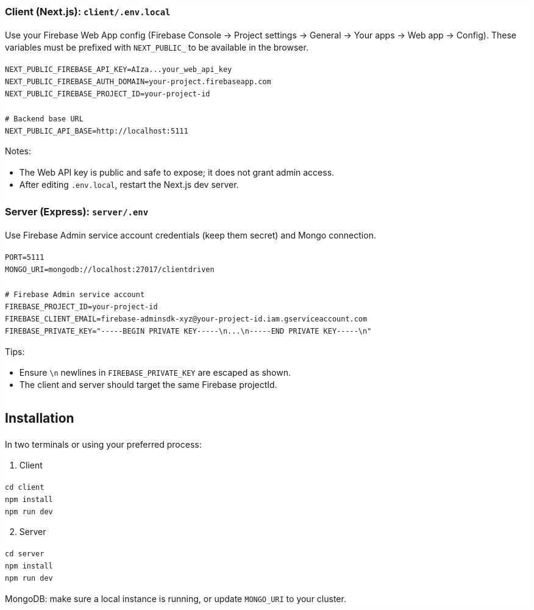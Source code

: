 ### Client (Next.js): `client/.env.local`

Use your Firebase Web App config (Firebase Console → Project settings → General → Your apps → Web app → Config). These variables must be prefixed with `NEXT_PUBLIC_` to be available in the browser.

```
NEXT_PUBLIC_FIREBASE_API_KEY=AIza...your_web_api_key
NEXT_PUBLIC_FIREBASE_AUTH_DOMAIN=your-project.firebaseapp.com
NEXT_PUBLIC_FIREBASE_PROJECT_ID=your-project-id

# Backend base URL
NEXT_PUBLIC_API_BASE=http://localhost:5111
```

Notes:
- The Web API key is public and safe to expose; it does not grant admin access.
- After editing `.env.local`, restart the Next.js dev server.

### Server (Express): `server/.env`

Use Firebase Admin service account credentials (keep them secret) and Mongo connection.

```
PORT=5111
MONGO_URI=mongodb://localhost:27017/clientdriven

# Firebase Admin service account
FIREBASE_PROJECT_ID=your-project-id
FIREBASE_CLIENT_EMAIL=firebase-adminsdk-xyz@your-project-id.iam.gserviceaccount.com
FIREBASE_PRIVATE_KEY="-----BEGIN PRIVATE KEY-----\n...\n-----END PRIVATE KEY-----\n"
```

Tips:
- Ensure `\n` newlines in `FIREBASE_PRIVATE_KEY` are escaped as shown.
- The client and server should target the same Firebase projectId.

## Installation

In two terminals or using your preferred process:

1) Client
```
cd client
npm install
npm run dev
```

2) Server
```
cd server
npm install
npm run dev
```

MongoDB: make sure a local instance is running, or update `MONGO_URI` to your cluster.
